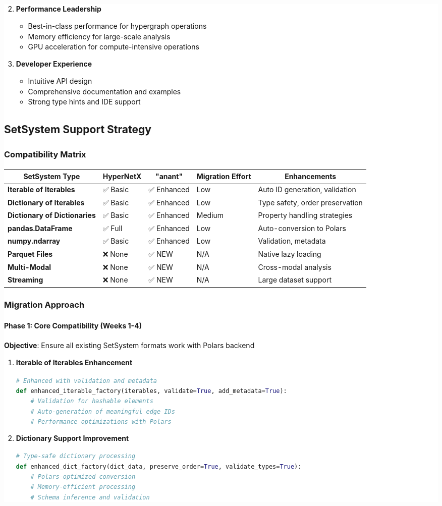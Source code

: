 2. **Performance Leadership**
   - Best-in-class performance for hypergraph operations
   - Memory efficiency for large-scale analysis
   - GPU acceleration for compute-intensive operations

3. **Developer Experience**
   - Intuitive API design
   - Comprehensive documentation and examples
   - Strong type hints and IDE support

## SetSystem Support Strategy

### Compatibility Matrix

| SetSystem Type | HyperNetX | "anant" | Migration Effort | Enhancements |
|----------------|-----------|---------|------------------|--------------|
| **Iterable of Iterables** | ✅ Basic | ✅ Enhanced | Low | Auto ID generation, validation |
| **Dictionary of Iterables** | ✅ Basic | ✅ Enhanced | Low | Type safety, order preservation |
| **Dictionary of Dictionaries** | ✅ Basic | ✅ Enhanced | Medium | Property handling strategies |
| **pandas.DataFrame** | ✅ Full | ✅ Enhanced | Low | Auto-conversion to Polars |
| **numpy.ndarray** | ✅ Basic | ✅ Enhanced | Low | Validation, metadata |
| **Parquet Files** | ❌ None | ✅ NEW | N/A | Native lazy loading |
| **Multi-Modal** | ❌ None | ✅ NEW | N/A | Cross-modal analysis |
| **Streaming** | ❌ None | ✅ NEW | N/A | Large dataset support |

### Migration Approach

#### Phase 1: Core Compatibility (Weeks 1-4)
**Objective**: Ensure all existing SetSystem formats work with Polars backend

1. **Iterable of Iterables Enhancement**
   ```python
   # Enhanced with validation and metadata
   def enhanced_iterable_factory(iterables, validate=True, add_metadata=True):
       # Validation for hashable elements
       # Auto-generation of meaningful edge IDs
       # Performance optimizations with Polars
   ```

2. **Dictionary Support Improvement**
   ```python
   # Type-safe dictionary processing
   def enhanced_dict_factory(dict_data, preserve_order=True, validate_types=True):
       # Polars-optimized conversion
       # Memory-efficient processing
       # Schema inference and validation
   ```
